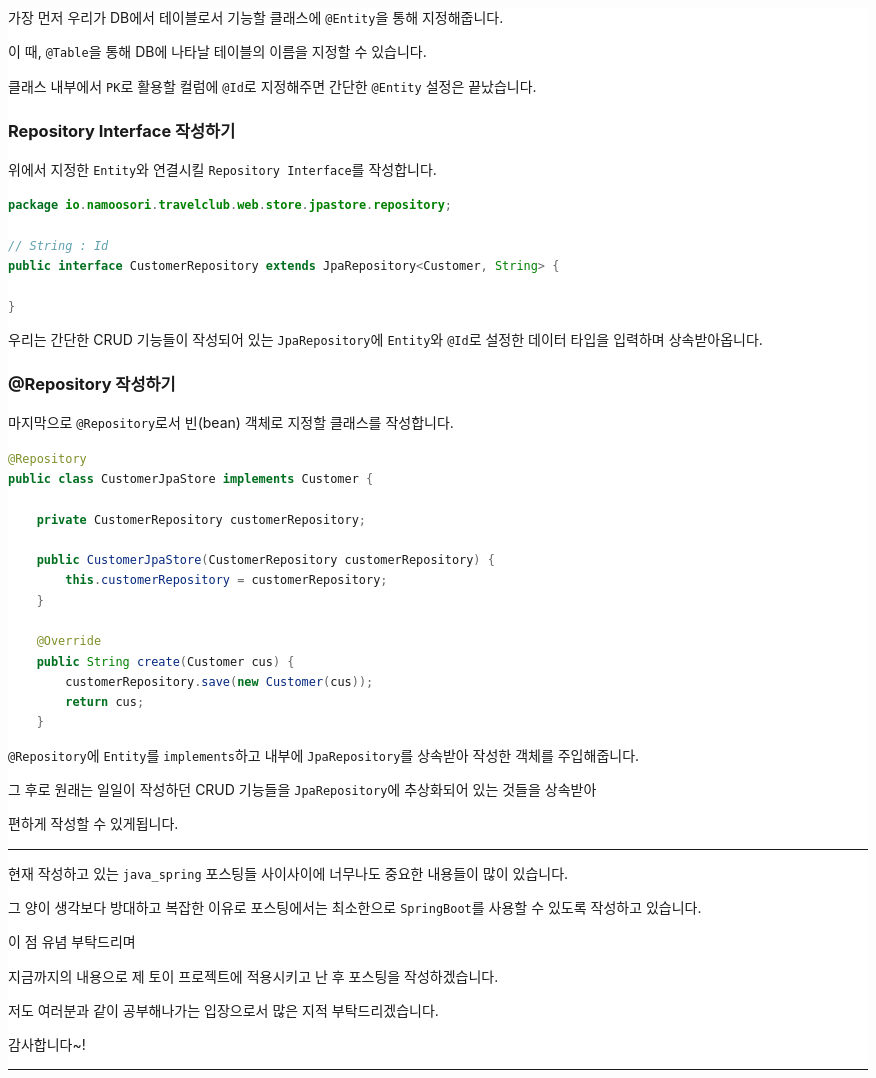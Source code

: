 가장 먼저 우리가 DB에서 테이블로서 기능할 클래스에 `@Entity`을 통해 지정해줍니다.

이 때, `@Table`을 통해 DB에 나타날 테이블의 이름을 지정할 수 있습니다.

클래스 내부에서 `PK`로 활용할 컬럼에 `@Id`로 지정해주면 간단한 `@Entity` 설정은 끝났습니다.

### Repository Interface 작성하기

위에서 지정한 `Entity`와 연결시킬 `Repository Interface`를 작성합니다.

```java
package io.namoosori.travelclub.web.store.jpastore.repository;

// String : Id
public interface CustomerRepository extends JpaRepository<Customer, String> {

}
```

우리는 간단한 CRUD 기능들이 작성되어 있는 `JpaRepository`에 `Entity`와 `@Id`로 설정한 데이터 타입을 입력하며 상속받아옵니다.

### @Repository 작성하기

마지막으로 `@Repository`로서 빈(bean) 객체로 지정할 클래스를 작성합니다.

```java
@Repository
public class CustomerJpaStore implements Customer {

    private CustomerRepository customerRepository;

    public CustomerJpaStore(CustomerRepository customerRepository) {
        this.customerRepository = customerRepository;
    }

    @Override
    public String create(Customer cus) {
        customerRepository.save(new Customer(cus));
        return cus;
    }
```

`@Repository`에 `Entity`를 `implements`하고 내부에 `JpaRepository`를 상속받아 작성한 객체를 주입해줍니다.

그 후로 원래는 일일이 작성하던 CRUD 기능들을 `JpaRepository`에 추상화되어 있는 것들을 상속받아

편하게 작성할 수 있게됩니다.

---

현재 작성하고 있는 `java_spring` 포스팅들 사이사이에 너무나도 중요한 내용들이 많이 있습니다.

그 양이 생각보다 방대하고 복잡한 이유로 포스팅에서는 최소한으로 `SpringBoot`를 사용할 수 있도록 작성하고 있습니다.

이 점 유념 부탁드리며

지금까지의 내용으로 제 토이 프로젝트에 적용시키고 난 후 포스팅을 작성하겠습니다.

저도 여러분과 같이 공부해나가는 입장으로서 많은 지적 부탁드리겠습니다.

감사합니다~!

---
